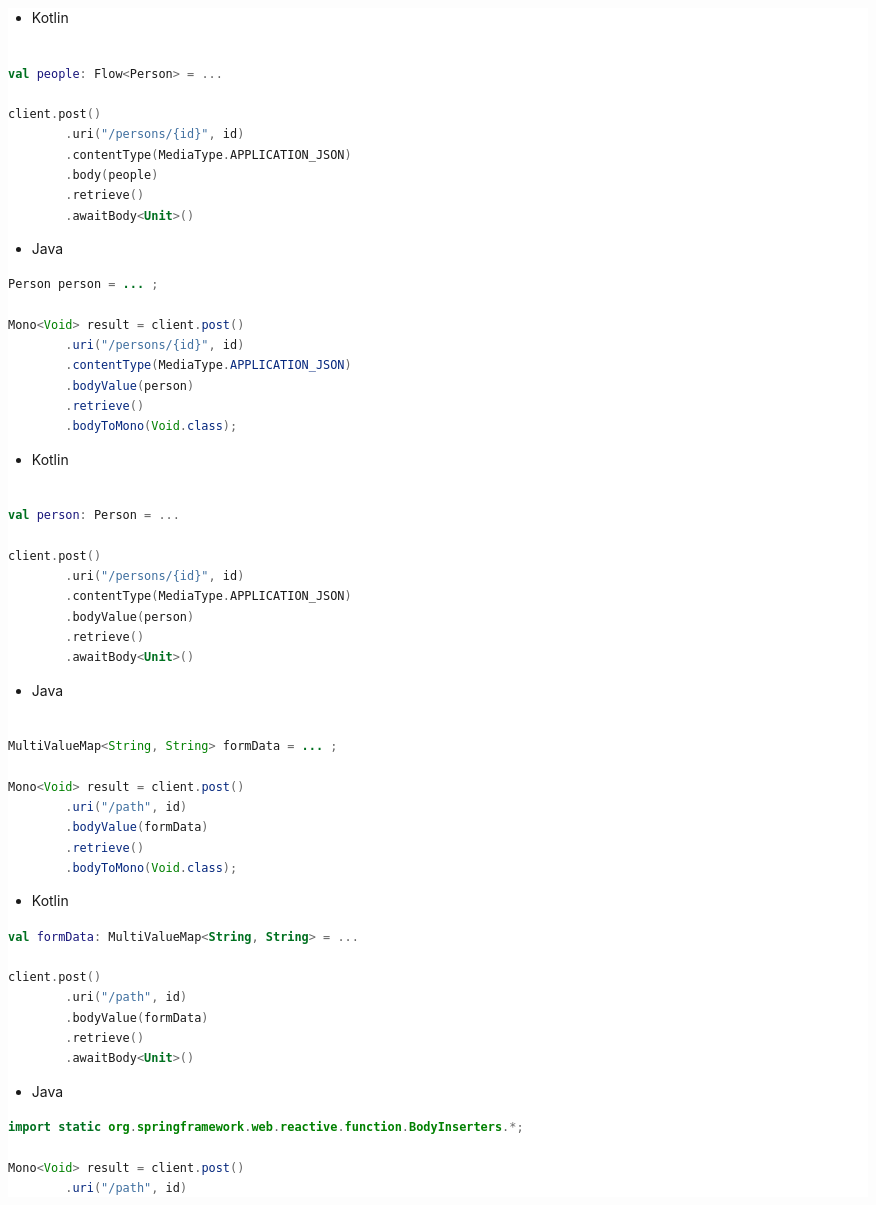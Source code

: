 * Kotlin
```kotlin

val people: Flow<Person> = ...

client.post()
        .uri("/persons/{id}", id)
        .contentType(MediaType.APPLICATION_JSON)
        .body(people)
        .retrieve()
        .awaitBody<Unit>()

```
*  Java
```java
Person person = ... ;

Mono<Void> result = client.post()
        .uri("/persons/{id}", id)
        .contentType(MediaType.APPLICATION_JSON)
        .bodyValue(person)
        .retrieve()
        .bodyToMono(Void.class);
```

* Kotlin
```kotlin 

val person: Person = ...

client.post()
        .uri("/persons/{id}", id)
        .contentType(MediaType.APPLICATION_JSON)
        .bodyValue(person)
        .retrieve()
        .awaitBody<Unit>()

```
*  Java
```java

MultiValueMap<String, String> formData = ... ;

Mono<Void> result = client.post()
        .uri("/path", id)
        .bodyValue(formData)
        .retrieve()
        .bodyToMono(Void.class);
````
* Kotlin
```kotlin
val formData: MultiValueMap<String, String> = ...

client.post()
        .uri("/path", id)
        .bodyValue(formData)
        .retrieve()
        .awaitBody<Unit>()

```
*  Java
```java
import static org.springframework.web.reactive.function.BodyInserters.*;

Mono<Void> result = client.post()
        .uri("/path", id)
```